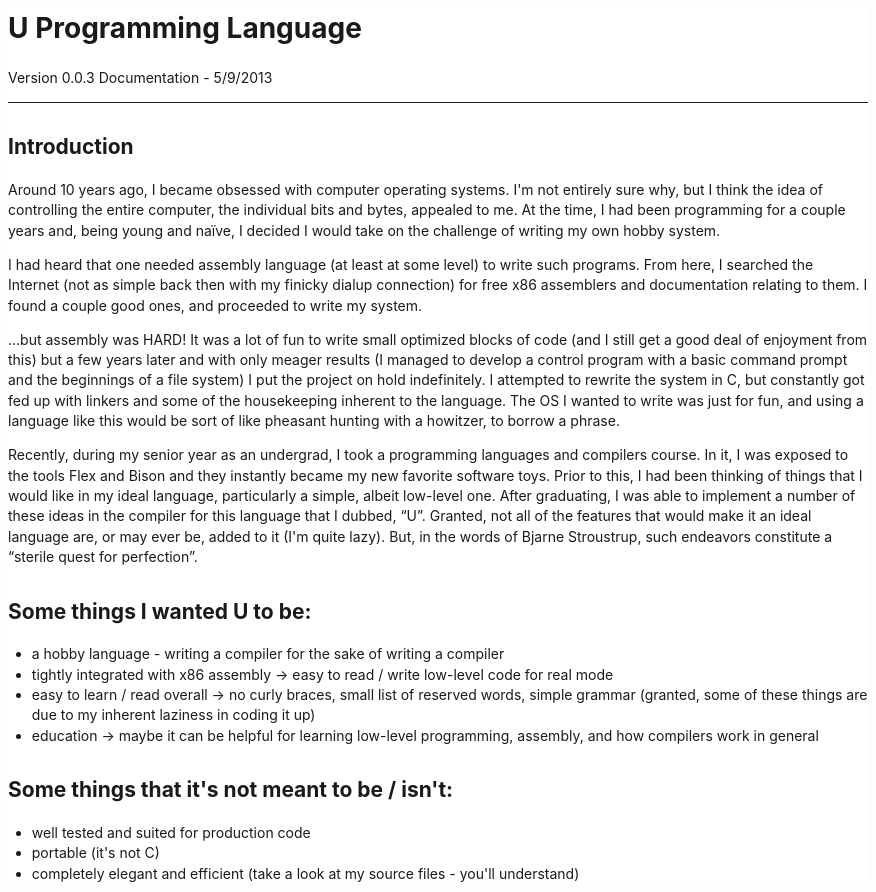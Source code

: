 U Programming Language
================================================================================
Version 0.0.3 Documentation - 5/9/2013

--------------------------------------------------------------------------------


Introduction
--------------------------------------------------------------------------------

Around 10 years ago, I became obsessed with computer operating systems.  I'm not
entirely sure why, but I think the idea of controlling the entire computer, the
individual bits and bytes, appealed to me.  At the time, I had been programming
for a couple years and, being young and naïve, I decided I would take on the
challenge of writing my own hobby system.

I had heard that one needed assembly language (at least at some level) to write
such programs.  From here, I searched the Internet (not as simple back then with
my finicky dialup connection) for free x86 assemblers and documentation relating
to them.  I found a couple good ones, and proceeded to write my system.

...but assembly was HARD!  It was a lot of fun to write small optimized blocks
of code (and I still get a good deal of enjoyment from this) but a few years
later and with only meager results (I managed to develop a control program with
a basic command prompt and the beginnings of a file system) I put the project on
hold indefinitely.  I attempted to rewrite the system in C, but constantly got
fed up with linkers and some of the housekeeping inherent to the language.  The
OS I wanted to write was just for fun, and using a language like this would be
sort of like pheasant hunting with a howitzer, to borrow a phrase.

Recently, during my senior year as an undergrad, I took a programming languages
and compilers course.  In it, I was exposed to the tools Flex and Bison and
they instantly became my new favorite software toys.  Prior to this, I had been
thinking of things that I would like in my ideal language, particularly a
simple, albeit low-level one.  After graduating, I was able to implement a
number of these ideas in the compiler for this language that I dubbed, “U”. 
Granted, not all of the features that would make it an ideal language are, or
may ever be, added to it (I'm quite lazy).  But, in the words of Bjarne
Stroustrup, such endeavors constitute a “sterile quest for perfection”.

Some things I wanted U to be:
-----------------------------
* a hobby language - writing a compiler for the sake of writing a compiler
* tightly integrated with x86 assembly -> easy to read / write low-level
	code for real mode
* easy to learn / read overall -> no curly braces, small list of reserved
	words, simple grammar (granted, some of these things are due to my
	inherent laziness in coding it up)
* education -> maybe it can be helpful for learning low-level programming,
	assembly, and how compilers work in general

Some things that it's not meant to be / isn't:
----------------------------------------------
* well tested and suited for production code
* portable (it's not C)
* completely elegant and efficient (take a look at my source files - you'll
	understand)
